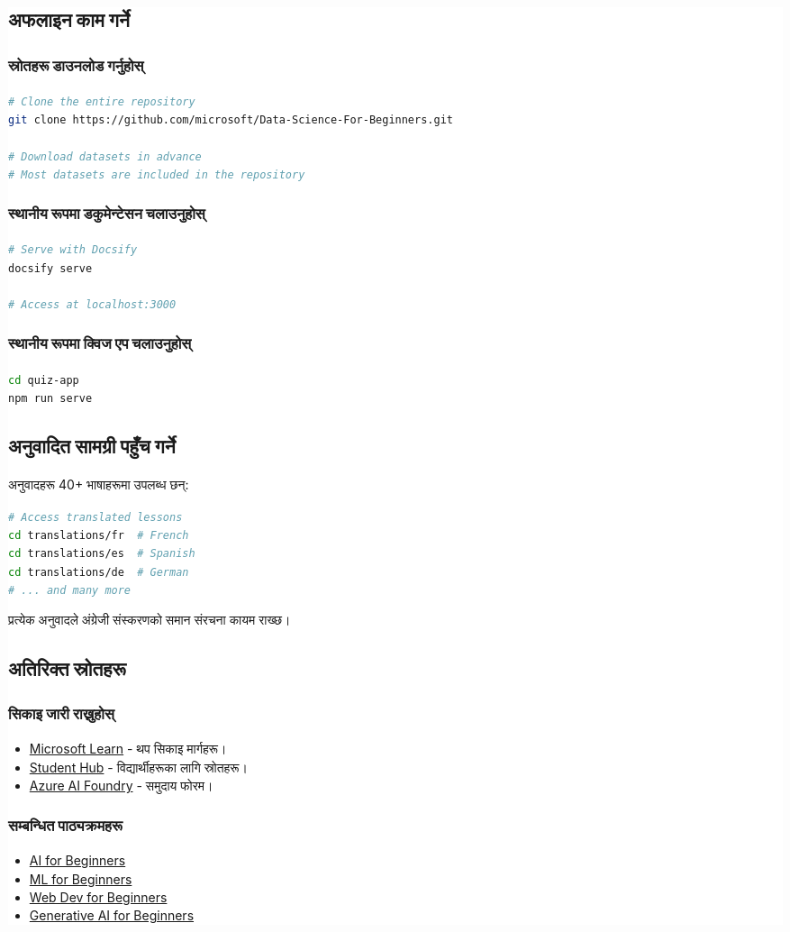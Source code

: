 ## अफलाइन काम गर्ने

### स्रोतहरू डाउनलोड गर्नुहोस्

```bash
# Clone the entire repository
git clone https://github.com/microsoft/Data-Science-For-Beginners.git

# Download datasets in advance
# Most datasets are included in the repository
```

### स्थानीय रूपमा डकुमेन्टेसन चलाउनुहोस्

```bash
# Serve with Docsify
docsify serve

# Access at localhost:3000
```

### स्थानीय रूपमा क्विज एप चलाउनुहोस्

```bash
cd quiz-app
npm run serve
```

## अनुवादित सामग्री पहुँच गर्ने

अनुवादहरू 40+ भाषाहरूमा उपलब्ध छन्:

```bash
# Access translated lessons
cd translations/fr  # French
cd translations/es  # Spanish
cd translations/de  # German
# ... and many more
```

प्रत्येक अनुवादले अंग्रेजी संस्करणको समान संरचना कायम राख्छ।

## अतिरिक्त स्रोतहरू

### सिकाइ जारी राख्नुहोस्

- [Microsoft Learn](https://docs.microsoft.com/learn/) - थप सिकाइ मार्गहरू।
- [Student Hub](https://docs.microsoft.com/learn/student-hub) - विद्यार्थीहरूका लागि स्रोतहरू।
- [Azure AI Foundry](https://aka.ms/foundry/forum) - समुदाय फोरम।

### सम्बन्धित पाठ्यक्रमहरू

- [AI for Beginners](https://aka.ms/ai-beginners)
- [ML for Beginners](https://aka.ms/ml-beginners)
- [Web Dev for Beginners](https://aka.ms/webdev-beginners)
- [Generative AI for Beginners](https://aka.ms/genai-beginners)
